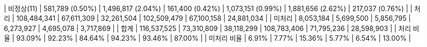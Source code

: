 | 비정상(11)  | 581,789 (0.50%)                           | 1,496,817 (2.04%)   | 161,400 (0.42%)     | 1,073,151 (0.99%)                         | 1,881,656 (2.62%)   | 217,037 (0.76%)     |
| 처리        | 108,484,341                               | 67,611,309          | 32,261,504          | 102,509,479                               | 67,100,158          | 24,881,034          |
| 미처리      | 8,053,184                                 | 5,699,500           | 5,856,795           | 6,273,927                                 | 4,695,078           | 3,717,869           |
| 합계        | 116,537,525                               | 73,310,809          | 38,118,299          | 108,783,406                               | 71,795,236          | 28,598,903          |
| 처리 비율   | 93.09%                                    | 92.23%              | 84.64%              | 94.23%                                    | 93.46%              | 87.00%              |
| 미처리 비율 | 6.91%                                     | 7.77%               | 15.36%              | 5.77%                                     | 6.54%               | 13.00%              |